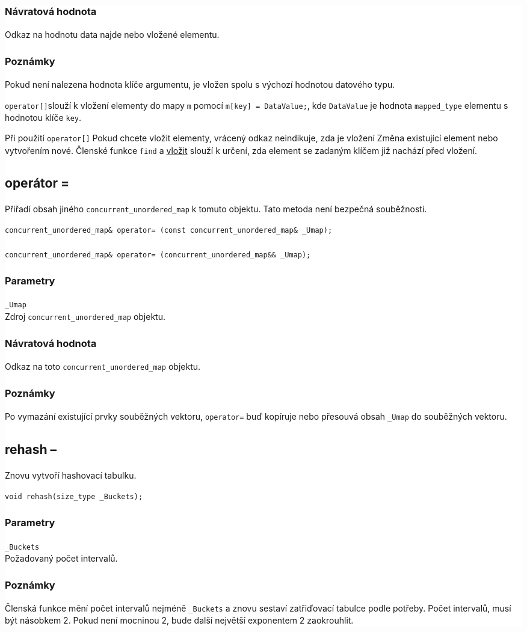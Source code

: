 ### <a name="return-value"></a>Návratová hodnota  
 Odkaz na hodnotu data najde nebo vložené elementu.  
  
### <a name="remarks"></a>Poznámky  
 Pokud není nalezena hodnota klíče argumentu, je vložen spolu s výchozí hodnotou datového typu.  
  
 `operator[]`slouží k vložení elementy do mapy `m` pomocí `m[key] = DataValue;`, kde `DataValue` je hodnota `mapped_type` elementu s hodnotou klíče `key`.  
  
 Při použití `operator[]` Pokud chcete vložit elementy, vrácený odkaz neindikuje, zda je vložení Změna existující element nebo vytvořením nové. Členské funkce `find` a [vložit](#insert) slouží k určení, zda element se zadaným klíčem již nachází před vložení.  
  
##  <a name="operator_eq"></a>operátor = 

 Přiřadí obsah jiného `concurrent_unordered_map` k tomuto objektu. Tato metoda není bezpečná souběžnosti.  
  
```
concurrent_unordered_map& operator= (const concurrent_unordered_map& _Umap);

concurrent_unordered_map& operator= (concurrent_unordered_map&& _Umap);
```  
  
### <a name="parameters"></a>Parametry  
 `_Umap`  
 Zdroj `concurrent_unordered_map` objektu.  
  
### <a name="return-value"></a>Návratová hodnota  
 Odkaz na toto `concurrent_unordered_map` objektu.  
  
### <a name="remarks"></a>Poznámky  
 Po vymazání existující prvky souběžných vektoru, `operator=` buď kopíruje nebo přesouvá obsah `_Umap` do souběžných vektoru.  
  
##  <a name="rehash"></a>rehash – 

 Znovu vytvoří hashovací tabulku.  
  
```
void rehash(size_type _Buckets);
```  
  
### <a name="parameters"></a>Parametry  
 `_Buckets`  
 Požadovaný počet intervalů.  
  
### <a name="remarks"></a>Poznámky  
 Členská funkce mění počet intervalů nejméně `_Buckets` a znovu sestaví zatřiďovací tabulce podle potřeby. Počet intervalů, musí být násobkem 2. Pokud není mocninou 2, bude další největší exponentem 2 zaokrouhlit.  
  